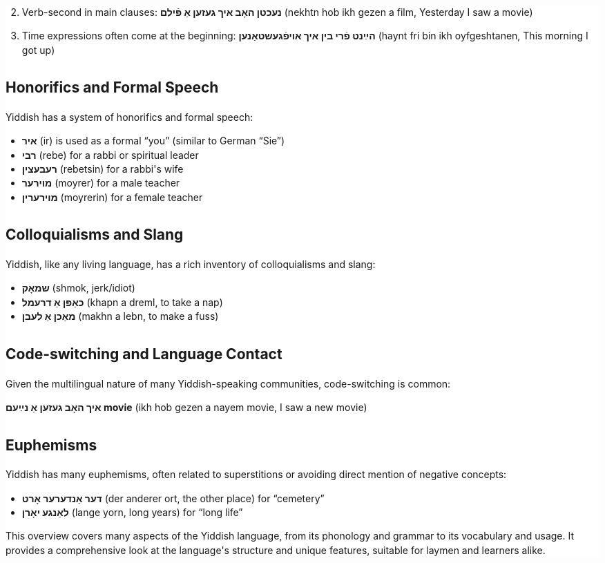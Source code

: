 2. Verb-second in main clauses:
   **נעכטן האָב איך געזען אַ פֿילם** (nekhtn hob ikh gezen a film, Yesterday I saw a movie)

3. Time expressions often come at the beginning:
   **הײַנט פֿרי בין איך אויפֿגעשטאַנען** (haynt fri bin ikh oyfgeshtanen, This morning I got up)

## Honorifics and Formal Speech

Yiddish has a system of honorifics and formal speech:

- **איר** (ir) is used as a formal “you” (similar to German “Sie”)
- **רבי** (rebe) for a rabbi or spiritual leader
- **רעבעצין** (rebetsin) for a rabbi's wife
- **מוירער** (moyrer) for a male teacher
- **מוירערין** (moyrerin) for a female teacher

## Colloquialisms and Slang

Yiddish, like any living language, has a rich inventory of colloquialisms and slang:

- **שמאָק** (shmok, jerk/idiot)
- **כאַפּן אַ דרעמל** (khapn a dreml, to take a nap)
- **מאַכן אַ לעבן** (makhn a lebn, to make a fuss)

## Code-switching and Language Contact

Given the multilingual nature of many Yiddish-speaking communities, code-switching is common:

**איך האָב געזען אַ נײַעם movie** (ikh hob gezen a nayem movie, I saw a new movie)

## Euphemisms

Yiddish has many euphemisms, often related to superstitions or avoiding direct mention of negative concepts:

- **דער אַנדערער אָרט** (der anderer ort, the other place) for “cemetery”
- **לאַנגע יאָרן** (lange yorn, long years) for “long life”

This overview covers many aspects of the Yiddish language, from its phonology and grammar to its vocabulary and usage. It provides a comprehensive look at the language's structure and unique features, suitable for laymen and learners alike.